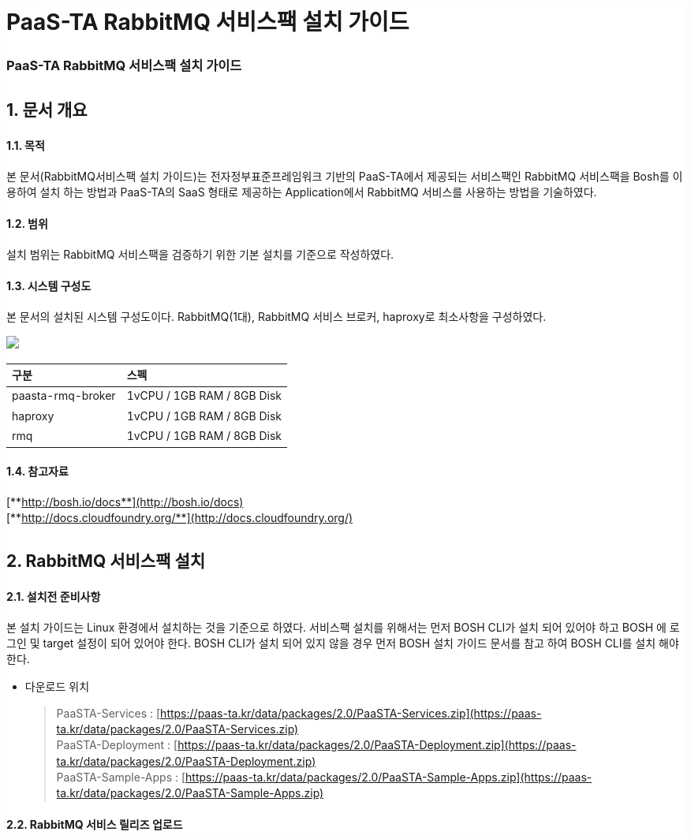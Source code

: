 # PaaS-TA RabbitMQ 서비스팩 설치 가이드

### PaaS-TA RabbitMQ 서비스팩 설치 가이드

## 1. 문서 개요

#### 1.1. 목적

본 문서\(RabbitMQ서비스팩 설치 가이드\)는 전자정부표준프레임워크 기반의 PaaS-TA에서 제공되는 서비스팩인 RabbitMQ 서비스팩을 Bosh를 이용하여 설치 하는 방법과 PaaS-TA의 SaaS 형태로 제공하는 Application에서 RabbitMQ 서비스를 사용하는 방법을 기술하였다.

#### 1.2. 범위

설치 범위는 RabbitMQ 서비스팩을 검증하기 위한 기본 설치를 기준으로 작성하였다.

#### 1.3. 시스템 구성도

본 문서의 설치된 시스템 구성도이다. RabbitMQ\(1대\), RabbitMQ 서비스 브로커, haproxy로 최소사항을 구성하였다.

![](../../../.gitbook/assets/rabbitmq_image_01%20%281%29.png)

| 구분 | 스펙 |
| :--- | :--- |
| paasta-rmq-broker | 1vCPU / 1GB RAM / 8GB Disk |
| haproxy | 1vCPU / 1GB RAM / 8GB Disk |
| rmq | 1vCPU / 1GB RAM / 8GB Disk |

#### 1.4. 참고자료

[**http://bosh.io/docs**](http://bosh.io/docs)   
 [**http://docs.cloudfoundry.org/**](http://docs.cloudfoundry.org/)

## 2. RabbitMQ 서비스팩 설치

#### 2.1. 설치전 준비사항

본 설치 가이드는 Linux 환경에서 설치하는 것을 기준으로 하였다. 서비스팩 설치를 위해서는 먼저 BOSH CLI가 설치 되어 있어야 하고 BOSH 에 로그인 및 target 설정이 되어 있어야 한다. BOSH CLI가 설치 되어 있지 않을 경우 먼저 BOSH 설치 가이드 문서를 참고 하여 BOSH CLI를 설치 해야 한다.

* 다운로드 위치

  > PaaSTA-Services : [https://paas-ta.kr/data/packages/2.0/PaaSTA-Services.zip](https://paas-ta.kr/data/packages/2.0/PaaSTA-Services.zip)  
  > PaaSTA-Deployment : [https://paas-ta.kr/data/packages/2.0/PaaSTA-Deployment.zip](https://paas-ta.kr/data/packages/2.0/PaaSTA-Deployment.zip)  
  > PaaSTA-Sample-Apps : [https://paas-ta.kr/data/packages/2.0/PaaSTA-Sample-Apps.zip](https://paas-ta.kr/data/packages/2.0/PaaSTA-Sample-Apps.zip)

#### 2.2. RabbitMQ 서비스 릴리즈 업로드
